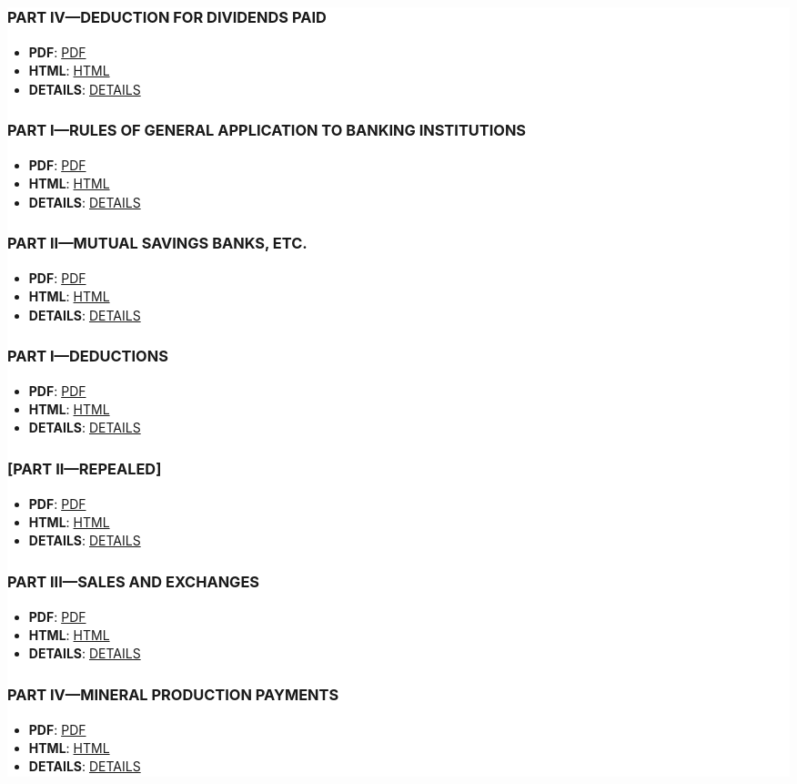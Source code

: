 ### PART IV—DEDUCTION FOR DIVIDENDS PAID
- **PDF**: [PDF](https://www.govinfo.gov/content/pkg/USCODE-2023-title26/pdf/USCODE-2023-title26-partIV.pdf)
- **HTML**: [HTML](https://www.govinfo.gov/content/pkg/USCODE-2023-title26/html/USCODE-2023-title26-partIV.htm)
- **DETAILS**: [DETAILS](https://www.govinfo.gov/app/details/USCODE-2023-title26-partIV/)

### PART I—RULES OF GENERAL APPLICATION TO BANKING INSTITUTIONS
- **PDF**: [PDF](https://www.govinfo.gov/content/pkg/USCODE-2023-title26/pdf/USCODE-2023-title26-partI.pdf)
- **HTML**: [HTML](https://www.govinfo.gov/content/pkg/USCODE-2023-title26/html/USCODE-2023-title26-partI.htm)
- **DETAILS**: [DETAILS](https://www.govinfo.gov/app/details/USCODE-2023-title26-partI/)

### PART II—MUTUAL SAVINGS BANKS, ETC.
- **PDF**: [PDF](https://www.govinfo.gov/content/pkg/USCODE-2023-title26/pdf/USCODE-2023-title26-partII.pdf)
- **HTML**: [HTML](https://www.govinfo.gov/content/pkg/USCODE-2023-title26/html/USCODE-2023-title26-partII.htm)
- **DETAILS**: [DETAILS](https://www.govinfo.gov/app/details/USCODE-2023-title26-partII/)

### PART I—DEDUCTIONS
- **PDF**: [PDF](https://www.govinfo.gov/content/pkg/USCODE-2023-title26/pdf/USCODE-2023-title26-partI.pdf)
- **HTML**: [HTML](https://www.govinfo.gov/content/pkg/USCODE-2023-title26/html/USCODE-2023-title26-partI.htm)
- **DETAILS**: [DETAILS](https://www.govinfo.gov/app/details/USCODE-2023-title26-partI/)

### [PART II—REPEALED]
- **PDF**: [PDF](https://www.govinfo.gov/content/pkg/USCODE-2023-title26/pdf/USCODE-2023-title26-partII.pdf)
- **HTML**: [HTML](https://www.govinfo.gov/content/pkg/USCODE-2023-title26/html/USCODE-2023-title26-partII.htm)
- **DETAILS**: [DETAILS](https://www.govinfo.gov/app/details/USCODE-2023-title26-partII/)

### PART III—SALES AND EXCHANGES
- **PDF**: [PDF](https://www.govinfo.gov/content/pkg/USCODE-2023-title26/pdf/USCODE-2023-title26-partIII.pdf)
- **HTML**: [HTML](https://www.govinfo.gov/content/pkg/USCODE-2023-title26/html/USCODE-2023-title26-partIII.htm)
- **DETAILS**: [DETAILS](https://www.govinfo.gov/app/details/USCODE-2023-title26-partIII/)

### PART IV—MINERAL PRODUCTION PAYMENTS
- **PDF**: [PDF](https://www.govinfo.gov/content/pkg/USCODE-2023-title26/pdf/USCODE-2023-title26-partIV.pdf)
- **HTML**: [HTML](https://www.govinfo.gov/content/pkg/USCODE-2023-title26/html/USCODE-2023-title26-partIV.htm)
- **DETAILS**: [DETAILS](https://www.govinfo.gov/app/details/USCODE-2023-title26-partIV/)
